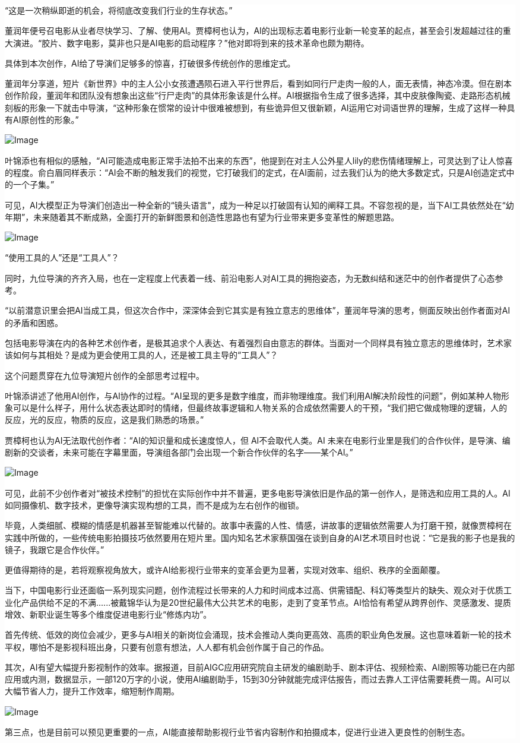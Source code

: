 “这是一次稍纵即逝的机会，将彻底改变我们行业的生存状态。”

 

董润年便号召电影从业者尽快学习、了解、使用AI。贾樟柯也认为，AI的出现标志着电影行业新一轮变革的起点，甚至会引发超越过往的重大演进。“胶片、数字电影，莫非也只是AI电影的启动程序？”他对即将到来的技术革命也颇为期待。

具体到本次创作，AI给了导演们足够多的惊喜，打破很多传统创作的思维定式。

董润年分享道，短片《新世界》中的主人公小女孩遭遇陨石进入平行世界后，看到如同行尸走肉一般的人，面无表情，神态冷漠。但在剧本创作阶段，董润年和团队没有想象出这些“行尸走肉”的具体形象该是什么样。AI根据指令生成了很多选择，其中皮肤像陶瓷、走路形态机械刻板的形象一下就击中导演，“这种形象在惯常的设计中很难被想到，有些诡异但又很新颖，AI运用它对词语世界的理解，生成了这样一种具有AI原创性的形象。”

![Image](https://q3.itc.cn/images01/20241218/e3f86236fd594e26b263908d14ebeaaf.png)

叶锦添也有相似的感触，“AI可能造成电影正常手法拍不出来的东西”，他提到在对主人公外星人lily的悲伤情绪理解上，可灵达到了让人惊喜的程度。俞白眉同样表示：“AI会不断的触发我们的视觉，它打破我们的定式，在AI面前，过去我们认为的绝大多数定式，只是AI创造定式中的一个子集。”

可见，AI大模型正为导演们创造出一种全新的“镜头语言"，成为一种足以打破固有认知的阐释工具。不容忽视的是，当下AI工具依然处在“幼年期”，未来随着其不断成熟，全面打开的新鲜图景和创造性思路也有望为行业带来更多变革性的解题思路。

![Image](https://q9.itc.cn/images01/20241218/381c5f4c43b44cd5a17e8399af53acbf.png)

“使用工具的人”还是“工具人”？

同时，九位导演的齐齐入局，也在一定程度上代表着一线、前沿电影人对AI工具的拥抱姿态，为无数纠结和迷茫中的创作者提供了心态参考。

“以前潜意识里会把AI当成工具，但这次合作中，深深体会到它其实是有独立意志的思维体”，董润年导演的思考，侧面反映出创作者面对AI的矛盾和困惑。

包括电影导演在内的各种艺术创作者，是极其追求个人表达、有着强烈自由意志的群体。当面对一个同样具有独立意志的思维体时，艺术家该如何与其相处？是成为更会使用工具的人，还是被工具主导的“工具人”？

这个问题贯穿在九位导演短片创作的全部思考过程中。

叶锦添讲述了他用AI创作，与AI协作的过程。“AI呈现的更多是数字维度，而非物理维度。我们利用AI解决阶段性的问题”，例如某种人物形象可以是什么样子，用什么状态表达即时的情绪，但最终故事逻辑和人物关系的合成依然需要人的干预，“我们把它做成物理的逻辑，人的反应，光的反应，物质的反应，这是我们熟悉的场景。”

贾樟柯也认为AI无法取代创作者：“AI的知识量和成长速度惊人，但 AI不会取代人类。AI 未来在电影行业里是我们的合作伙伴，是导演、编剧新的交谈者，未来可能在字幕里面，导演组各部门会出现一个新合作伙伴的名字——某个AI。”

![Image](https://q1.itc.cn/images01/20241218/dc0f7757b3e4448baa61be482e6c8380.png)

可见，此前不少创作者对“被技术控制”的担忧在实际创作中并不普遍，更多电影导演依旧是作品的第一创作人，是筛选和应用工具的人。AI如同摄像机、数字技术，更像导演实现构想的工具，而不是成为左右创作的枷锁。

毕竟，人类细腻、模糊的情感是机器甚至智能难以代替的。故事中表露的人性、情感，讲故事的逻辑依然需要人为打磨干预，就像贾樟柯在实践中所做的，一些传统电影拍摄技巧依然要用在短片里。国内知名艺术家蔡国强在谈到自身的AI艺术项目时也说：“它是我的影子也是我的镜子，我跟它是合作伙伴。”

更值得期待的是，若将观察视角放大，或许AI给影视行业带来的变革会更为显著，实现对效率、组织、秩序的全面颠覆。

当下，中国电影行业还面临一系列现实问题，创作流程过长带来的人力和时间成本过高、供需错配、科幻等类型片的缺失、观众对于优质工业化产品供给不足的不满......被戴锦华认为是20世纪最伟大公共艺术的电影，走到了变革节点。AI恰恰有希望从跨界创作、灵感激发、提质增效、新职业诞生等多个维度促进电影行业“修炼内功”。

首先传统、低效的岗位会减少，更多与AI相关的新岗位会涌现，技术会推动人类向更高效、高质的职业角色发展。这也意味着新一轮的技术平权，哪怕不是影视科班出身，只要有创意有想法，人人都有机会创作属于自己的作品。

其次，AI有望大幅提升影视制作的效率。据报道，目前AIGC应用研究院自主研发的编剧助手、剧本评估、视频检索、AI剧照等功能已在内部应用或内测，数据显示，一部120万字的小说，使用AI编剧助手，15到30分钟就能完成评估报告，而过去靠人工评估需要耗费一周。AI可以大幅节省人力，提升工作效率，缩短制作周期。

![Image](https://q7.itc.cn/images01/20241218/e1628d1e04514f3ab1685b0d5c401567.jpeg)

第三点，也是目前可以预见更重要的一点，AI能直接帮助影视行业节省内容制作和拍摄成本，促进行业进入更良性的创制生态。
